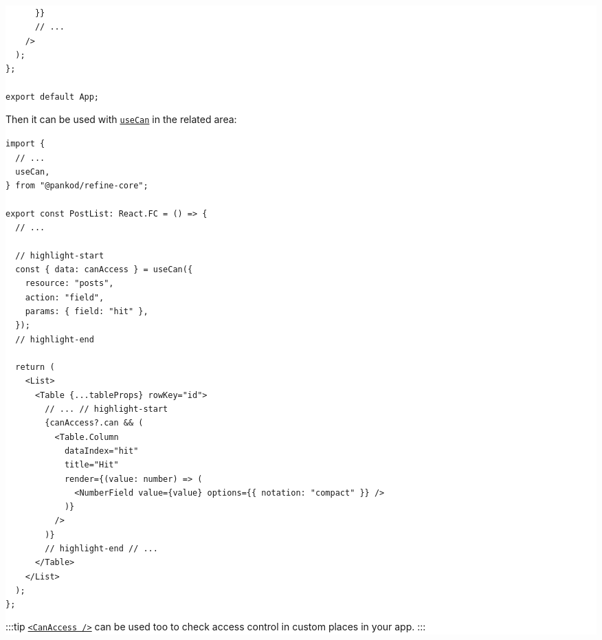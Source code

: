 ```tsx title="src/App.tsx"
      }}
      // ...
    />
  );
};

export default App;
```

Then it can be used with [`useCan`](/api-reference/core/hooks/accessControl/useCan.md) in the related area:

```tsx title="src/pages/posts/list.tsx"
import {
  // ...
  useCan,
} from "@pankod/refine-core";

export const PostList: React.FC = () => {
  // ...

  // highlight-start
  const { data: canAccess } = useCan({
    resource: "posts",
    action: "field",
    params: { field: "hit" },
  });
  // highlight-end

  return (
    <List>
      <Table {...tableProps} rowKey="id">
        // ... // highlight-start
        {canAccess?.can && (
          <Table.Column
            dataIndex="hit"
            title="Hit"
            render={(value: number) => (
              <NumberField value={value} options={{ notation: "compact" }} />
            )}
          />
        )}
        // highlight-end // ...
      </Table>
    </List>
  );
};
```

:::tip
[`<CanAccess />`](/docs/3.xx.xx/api-reference/core/components/accessControl/can-access) can be used too to check access control in custom places in your app.
:::
